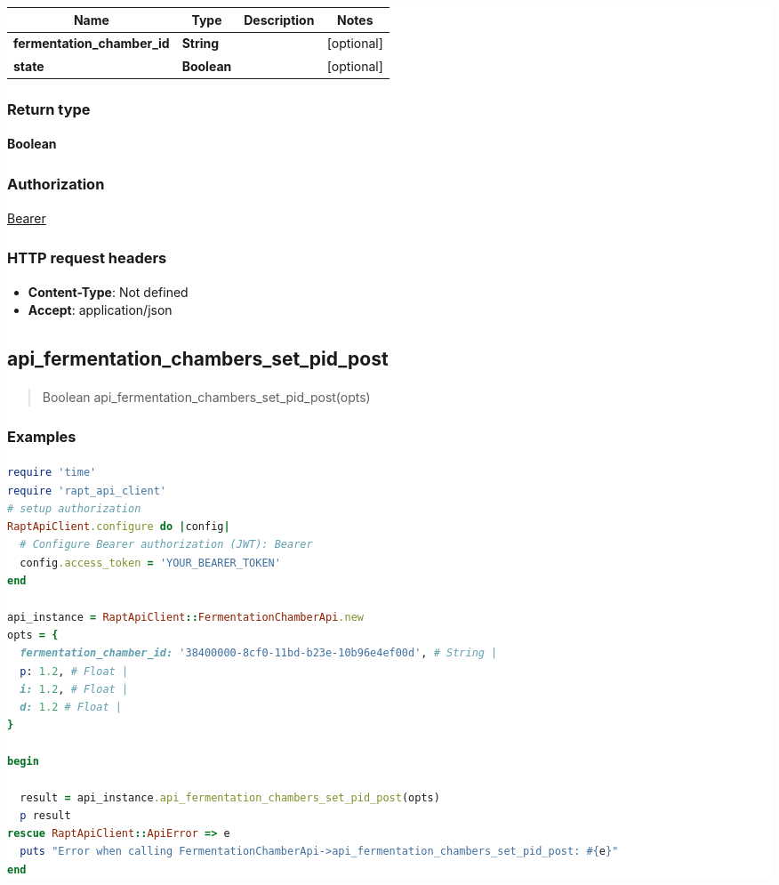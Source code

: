 | Name | Type | Description | Notes |
| ---- | ---- | ----------- | ----- |
| **fermentation_chamber_id** | **String** |  | [optional] |
| **state** | **Boolean** |  | [optional] |

### Return type

**Boolean**

### Authorization

[Bearer](../README.md#Bearer)

### HTTP request headers

- **Content-Type**: Not defined
- **Accept**: application/json


## api_fermentation_chambers_set_pid_post

> Boolean api_fermentation_chambers_set_pid_post(opts)



### Examples

```ruby
require 'time'
require 'rapt_api_client'
# setup authorization
RaptApiClient.configure do |config|
  # Configure Bearer authorization (JWT): Bearer
  config.access_token = 'YOUR_BEARER_TOKEN'
end

api_instance = RaptApiClient::FermentationChamberApi.new
opts = {
  fermentation_chamber_id: '38400000-8cf0-11bd-b23e-10b96e4ef00d', # String | 
  p: 1.2, # Float | 
  i: 1.2, # Float | 
  d: 1.2 # Float | 
}

begin
  
  result = api_instance.api_fermentation_chambers_set_pid_post(opts)
  p result
rescue RaptApiClient::ApiError => e
  puts "Error when calling FermentationChamberApi->api_fermentation_chambers_set_pid_post: #{e}"
end
```
